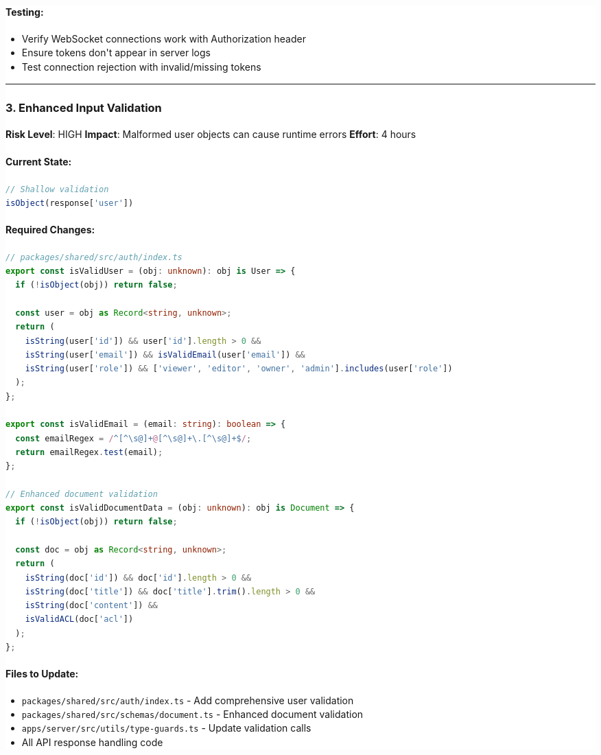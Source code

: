 #### Testing:
- Verify WebSocket connections work with Authorization header
- Ensure tokens don't appear in server logs
- Test connection rejection with invalid/missing tokens

---

### 3. Enhanced Input Validation
**Risk Level**: HIGH
**Impact**: Malformed user objects can cause runtime errors
**Effort**: 4 hours

#### Current State:
```typescript
// Shallow validation
isObject(response['user'])
```

#### Required Changes:
```typescript
// packages/shared/src/auth/index.ts
export const isValidUser = (obj: unknown): obj is User => {
  if (!isObject(obj)) return false;

  const user = obj as Record<string, unknown>;
  return (
    isString(user['id']) && user['id'].length > 0 &&
    isString(user['email']) && isValidEmail(user['email']) &&
    isString(user['role']) && ['viewer', 'editor', 'owner', 'admin'].includes(user['role'])
  );
};

export const isValidEmail = (email: string): boolean => {
  const emailRegex = /^[^\s@]+@[^\s@]+\.[^\s@]+$/;
  return emailRegex.test(email);
};

// Enhanced document validation
export const isValidDocumentData = (obj: unknown): obj is Document => {
  if (!isObject(obj)) return false;

  const doc = obj as Record<string, unknown>;
  return (
    isString(doc['id']) && doc['id'].length > 0 &&
    isString(doc['title']) && doc['title'].trim().length > 0 &&
    isString(doc['content']) &&
    isValidACL(doc['acl'])
  );
};
```

#### Files to Update:
- `packages/shared/src/auth/index.ts` - Add comprehensive user validation
- `packages/shared/src/schemas/document.ts` - Enhanced document validation
- `apps/server/src/utils/type-guards.ts` - Update validation calls
- All API response handling code

